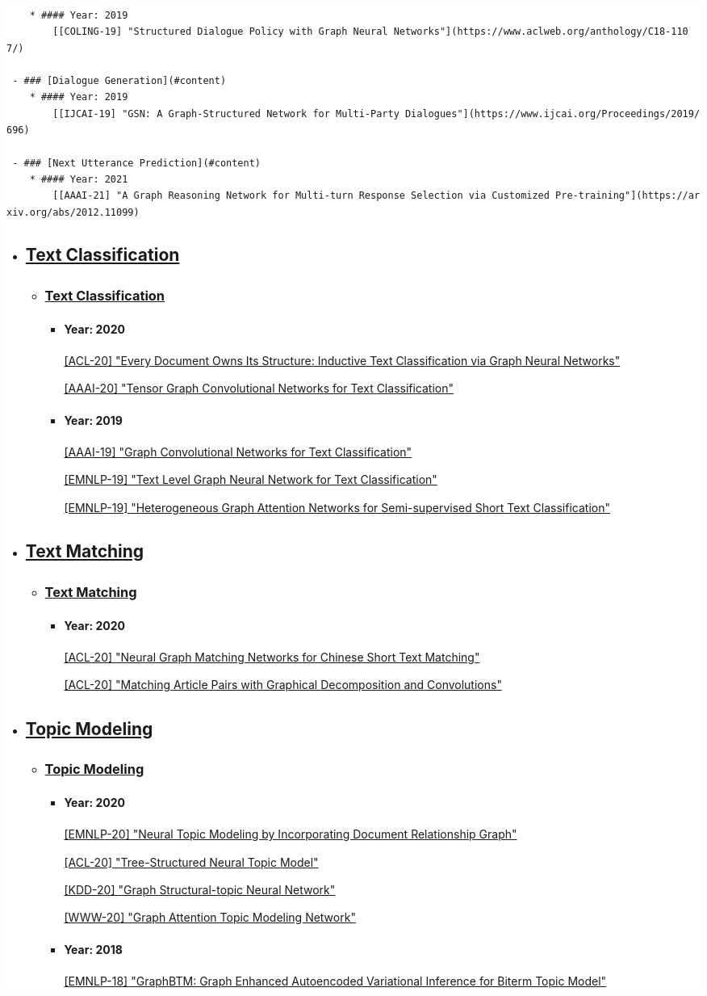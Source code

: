  		* #### Year: 2019
			[[COLING-19] "Structured Dialogue Policy with Graph Neural Networks"](https://www.aclweb.org/anthology/C18-1107/) 

 	 - ### [Dialogue Generation](#content)
		* #### Year: 2019
			[[IJCAI-19] "GSN: A Graph-Structured Network for Multi-Party Dialogues"](https://www.ijcai.org/Proceedings/2019/696) 

 	 - ### [Next Utterance Prediction](#content)
		* #### Year: 2021
			[[AAAI-21] "A Graph Reasoning Network for Multi-turn Response Selection via Customized Pre-training"](https://arxiv.org/abs/2012.11099) 

 - ## [Text Classification](#content)
	 - ### [Text Classification](#content)
		* #### Year: 2020
			[[ACL-20] "Every Document Owns Its Structure: Inductive Text Classification via Graph Neural Networks"](https://www.aclweb.org/anthology/2020.acl-main.31.pdf) 

 			[[AAAI-20] "Tensor Graph Convolutional Networks for Text Classification"](https://ojs.aaai.org//index.php/AAAI/article/view/6359) 

 		* #### Year: 2019
			[[AAAI-19] "Graph Convolutional Networks for Text Classification"](https://ojs.aaai.org//index.php/AAAI/article/view/4725) 

 			[[EMNLP-19] "Text Level Graph Neural Network for Text Classification"](https://www.aclweb.org/anthology/D19-1345/) 

 			[[EMNLP-19] "Heterogeneous Graph Attention Networks for Semi-supervised Short Text Classification"](https://www.aclweb.org/anthology/D19-1488/) 

 - ## [Text Matching](#content)
	 - ### [Text Matching](#content)
		* #### Year: 2020
			[[ACL-20] "Neural Graph Matching Networks for Chinese Short Text Matching"](https://www.aclweb.org/anthology/2020.acl-main.547/) 

 			[[ACL-20] "Matching Article Pairs with Graphical Decomposition and Convolutions"](https://arxiv.org/abs/1802.07459) 

 - ## [Topic Modeling](#content)
	 - ### [Topic Modeling](#content)
		* #### Year: 2020
			[[EMNLP-20] "Neural Topic Modeling by Incorporating Document Relationship Graph"](https://www.aclweb.org/anthology/2020.emnlp-main.310) 

 			[[ACL-20] "Tree-Structured Neural Topic Model"](https://www.aclweb.org/anthology/2020.acl-main.73/) 

 			[[KDD-20] "Graph Structural-topic Neural Network"](http://doi.org/10.1145/3394486.3403150) 

 			[[WWW-20] "Graph Attention Topic Modeling Network"](http://doi.org/10.1145/3366423.3380102) 

 		* #### Year: 2018
			[[EMNLP-18] "GraphBTM: Graph Enhanced Autoencoded Variational Inference for Biterm Topic Model"](https://www.aclweb.org/anthology/D18-1495) 
